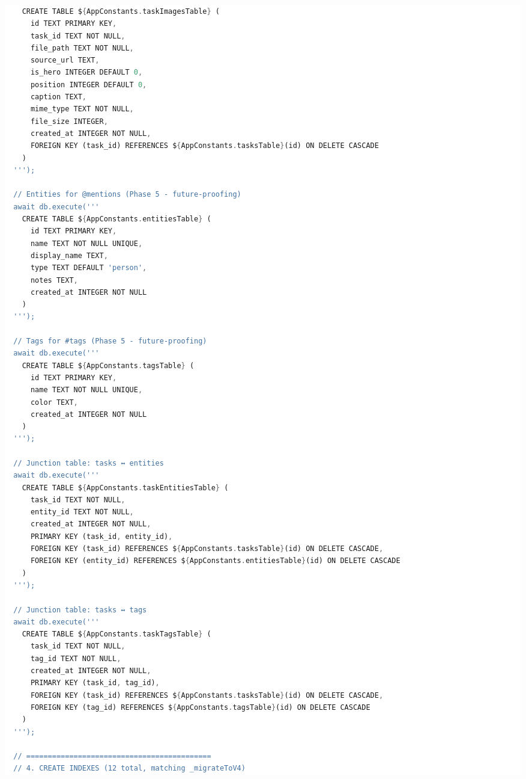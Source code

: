 ```dart
    CREATE TABLE ${AppConstants.taskImagesTable} (
      id TEXT PRIMARY KEY,
      task_id TEXT NOT NULL,
      file_path TEXT NOT NULL,
      source_url TEXT,
      is_hero INTEGER DEFAULT 0,
      position INTEGER DEFAULT 0,
      caption TEXT,
      mime_type TEXT NOT NULL,
      file_size INTEGER,
      created_at INTEGER NOT NULL,
      FOREIGN KEY (task_id) REFERENCES ${AppConstants.tasksTable}(id) ON DELETE CASCADE
    )
  ''');

  // Entities for @mentions (Phase 5 - future-proofing)
  await db.execute('''
    CREATE TABLE ${AppConstants.entitiesTable} (
      id TEXT PRIMARY KEY,
      name TEXT NOT NULL UNIQUE,
      display_name TEXT,
      type TEXT DEFAULT 'person',
      notes TEXT,
      created_at INTEGER NOT NULL
    )
  ''');

  // Tags for #tags (Phase 5 - future-proofing)
  await db.execute('''
    CREATE TABLE ${AppConstants.tagsTable} (
      id TEXT PRIMARY KEY,
      name TEXT NOT NULL UNIQUE,
      color TEXT,
      created_at INTEGER NOT NULL
    )
  ''');

  // Junction table: tasks ↔ entities
  await db.execute('''
    CREATE TABLE ${AppConstants.taskEntitiesTable} (
      task_id TEXT NOT NULL,
      entity_id TEXT NOT NULL,
      created_at INTEGER NOT NULL,
      PRIMARY KEY (task_id, entity_id),
      FOREIGN KEY (task_id) REFERENCES ${AppConstants.tasksTable}(id) ON DELETE CASCADE,
      FOREIGN KEY (entity_id) REFERENCES ${AppConstants.entitiesTable}(id) ON DELETE CASCADE
    )
  ''');

  // Junction table: tasks ↔ tags
  await db.execute('''
    CREATE TABLE ${AppConstants.taskTagsTable} (
      task_id TEXT NOT NULL,
      tag_id TEXT NOT NULL,
      created_at INTEGER NOT NULL,
      PRIMARY KEY (task_id, tag_id),
      FOREIGN KEY (task_id) REFERENCES ${AppConstants.tasksTable}(id) ON DELETE CASCADE,
      FOREIGN KEY (tag_id) REFERENCES ${AppConstants.tagsTable}(id) ON DELETE CASCADE
    )
  ''');

  // ===========================================
  // 4. CREATE INDEXES (12 total, matching _migrateToV4)
```